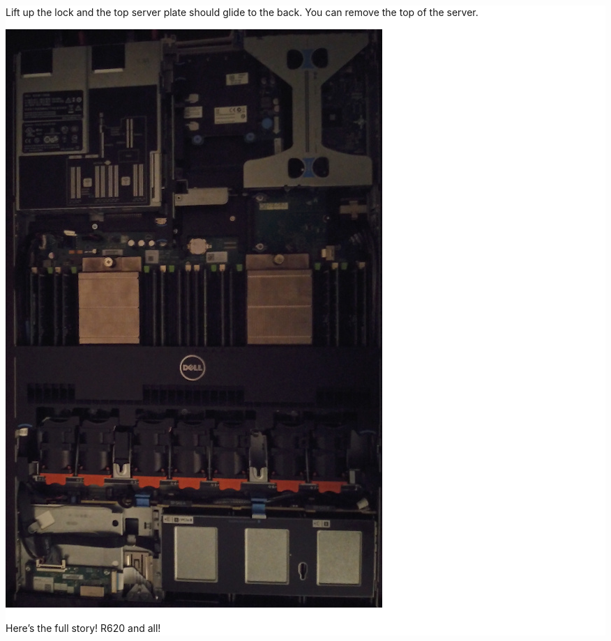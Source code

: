 Lift up the lock and the top server plate should glide to the back. You can remove the top of the server.

![3node_diy_rack_server_18](./img/3node_diy_rack_server_18.png)  

Here’s the full story! R620 and all!
